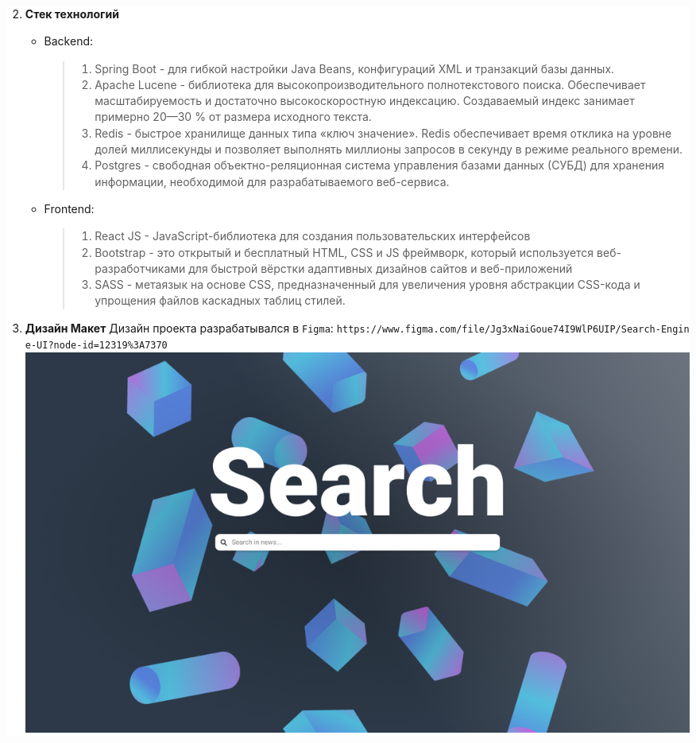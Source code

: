 
2. **Стек технологий**  
   - Backend:
      >1. Spring Boot - для гибкой настройки Java Beans, конфигураций XML и транзакций базы данных.
      >2. Apache Lucene - библиотека для высокопроизводительного полнотекстового поиска. Обеспечивает масштабируемость и достаточно высокоскоростную индексацию. Создаваемый индекс занимает примерно 20—30 % от размера исходного текста.
      >3. Redis - быстрое хранилище данных типа «ключ значение». Redis обеспечивает время отклика на уровне долей миллисекунды и позволяет выполнять миллионы запросов в секунду в режиме реального времени.
      >4. Postgres - свободная объектно-реляционная система управления базами данных (СУБД) для хранения информации, необходимой для разрабатываемого веб-сервиса.
   - Frontend:
      >1. React JS - JavaScript-библиотека для создания пользовательских интерфейсов
      >2. Bootstrap - это открытый и бесплатный HTML, CSS и JS фреймворк, который используется веб-разработчиками для быстрой вёрстки адаптивных дизайнов сайтов и веб-приложений
      >3. SASS - метаязык на основе CSS, предназначенный для увеличения уровня абстракции CSS-кода и упрощения файлов каскадных таблиц стилей.
     

3. **Дизайн Макет**
   Дизайн проекта разрабатывался в `Figma`: `https://www.figma.com/file/Jg3xNaiGoue74I9WlP6UIP/Search-Engine-UI?node-id=12319%3A7370`
   ![Welcome Page](./images/designWelcomePage.png)